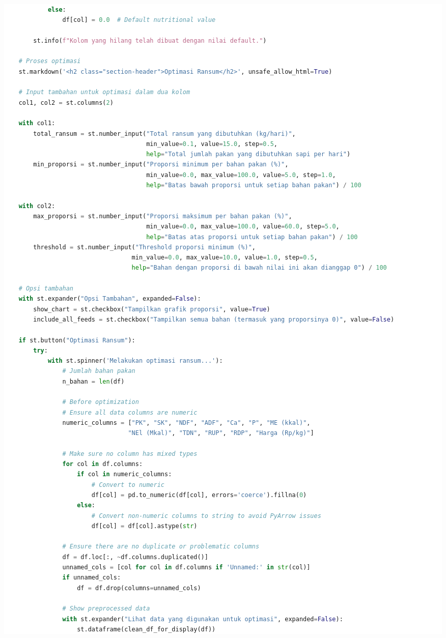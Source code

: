 ```python
            else:
                df[col] = 0.0  # Default nutritional value
                
        st.info(f"Kolom yang hilang telah dibuat dengan nilai default.")
    
    # Proses optimasi
    st.markdown('<h2 class="section-header">Optimasi Ransum</h2>', unsafe_allow_html=True)
    
    # Input tambahan untuk optimasi dalam dua kolom
    col1, col2 = st.columns(2)
    
    with col1:
        total_ransum = st.number_input("Total ransum yang dibutuhkan (kg/hari)", 
                                       min_value=0.1, value=15.0, step=0.5,
                                       help="Total jumlah pakan yang dibutuhkan sapi per hari")
        min_proporsi = st.number_input("Proporsi minimum per bahan pakan (%)", 
                                       min_value=0.0, max_value=100.0, value=5.0, step=1.0,
                                       help="Batas bawah proporsi untuk setiap bahan pakan") / 100
    
    with col2:
        max_proporsi = st.number_input("Proporsi maksimum per bahan pakan (%)", 
                                       min_value=0.0, max_value=100.0, value=60.0, step=5.0,
                                       help="Batas atas proporsi untuk setiap bahan pakan") / 100
        threshold = st.number_input("Threshold proporsi minimum (%)", 
                                   min_value=0.0, max_value=10.0, value=1.0, step=0.5,
                                   help="Bahan dengan proporsi di bawah nilai ini akan dianggap 0") / 100
    
    # Opsi tambahan
    with st.expander("Opsi Tambahan", expanded=False):
        show_chart = st.checkbox("Tampilkan grafik proporsi", value=True)
        include_all_feeds = st.checkbox("Tampilkan semua bahan (termasuk yang proporsinya 0)", value=False)
    
    if st.button("Optimasi Ransum"):
        try:
            with st.spinner('Melakukan optimasi ransum...'):
                # Jumlah bahan pakan
                n_bahan = len(df)
                
                # Before optimization
                # Ensure all data columns are numeric
                numeric_columns = ["PK", "SK", "NDF", "ADF", "Ca", "P", "ME (kkal)", 
                                  "NEl (Mkal)", "TDN", "RUP", "RDP", "Harga (Rp/kg)"]
    
                # Make sure no column has mixed types
                for col in df.columns:
                    if col in numeric_columns:
                        # Convert to numeric
                        df[col] = pd.to_numeric(df[col], errors='coerce').fillna(0)
                    else:
                        # Convert non-numeric columns to string to avoid PyArrow issues
                        df[col] = df[col].astype(str)
    
                # Ensure there are no duplicate or problematic columns
                df = df.loc[:, ~df.columns.duplicated()]
                unnamed_cols = [col for col in df.columns if 'Unnamed:' in str(col)]
                if unnamed_cols:
                    df = df.drop(columns=unnamed_cols)
    
                # Show preprocessed data
                with st.expander("Lihat data yang digunakan untuk optimasi", expanded=False):
                    st.dataframe(clean_df_for_display(df))
```